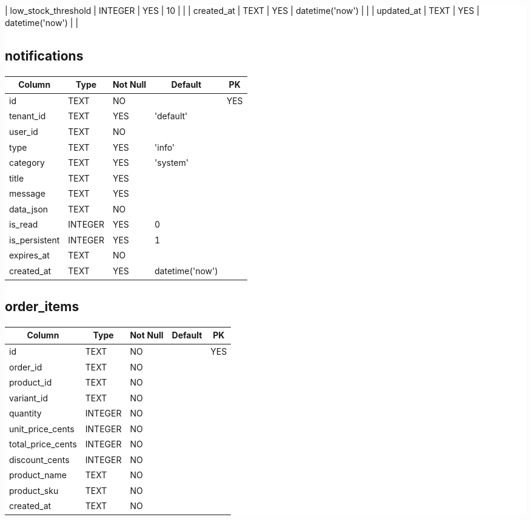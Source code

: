 | low_stock_threshold | INTEGER | YES | 10 |  |
| created_at | TEXT | YES | datetime('now') |  |
| updated_at | TEXT | YES | datetime('now') |  |

## notifications

| Column | Type | Not Null | Default | PK |
|--------|------|----------|---------|----|
| id | TEXT | NO |  | YES |
| tenant_id | TEXT | YES | 'default' |  |
| user_id | TEXT | NO |  |  |
| type | TEXT | YES | 'info' |  |
| category | TEXT | YES | 'system' |  |
| title | TEXT | YES |  |  |
| message | TEXT | YES |  |  |
| data_json | TEXT | NO |  |  |
| is_read | INTEGER | YES | 0 |  |
| is_persistent | INTEGER | YES | 1 |  |
| expires_at | TEXT | NO |  |  |
| created_at | TEXT | YES | datetime('now') |  |

## order_items

| Column | Type | Not Null | Default | PK |
|--------|------|----------|---------|----|
| id | TEXT | NO |  | YES |
| order_id | TEXT | NO |  |  |
| product_id | TEXT | NO |  |  |
| variant_id | TEXT | NO |  |  |
| quantity | INTEGER | NO |  |  |
| unit_price_cents | INTEGER | NO |  |  |
| total_price_cents | INTEGER | NO |  |  |
| discount_cents | INTEGER | NO |  |  |
| product_name | TEXT | NO |  |  |
| product_sku | TEXT | NO |  |  |
| created_at | TEXT | NO |  |  |
